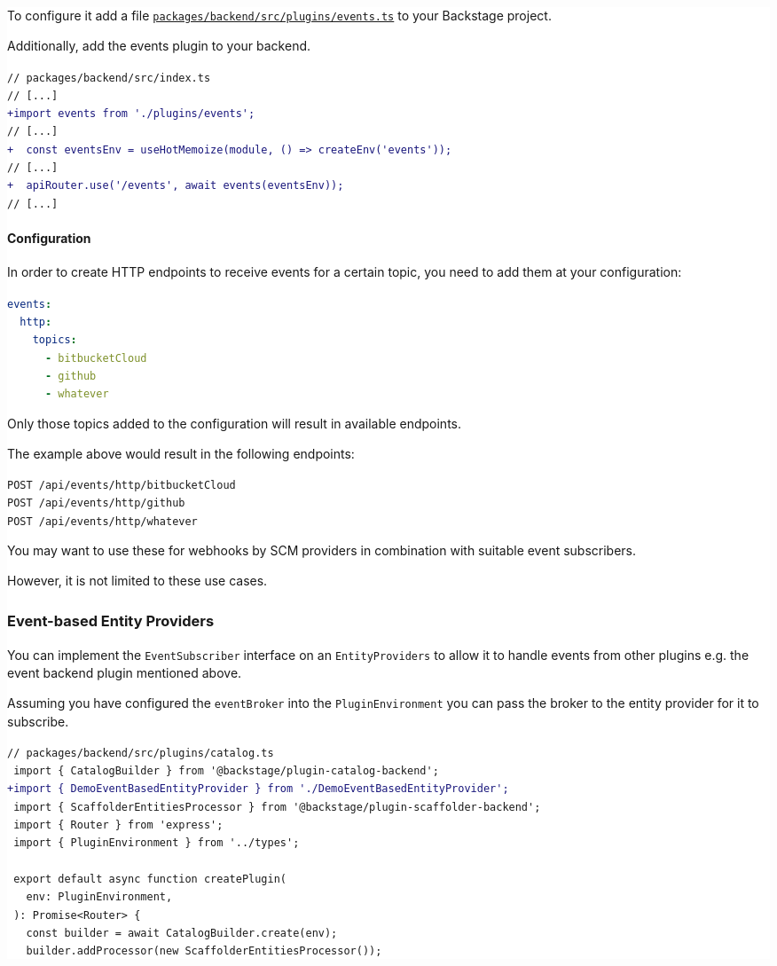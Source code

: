 To configure it add a file [`packages/backend/src/plugins/events.ts`](../../packages/backend/src/plugins/events.ts)
to your Backstage project.

Additionally, add the events plugin to your backend.

```diff
// packages/backend/src/index.ts
// [...]
+import events from './plugins/events';
// [...]
+  const eventsEnv = useHotMemoize(module, () => createEnv('events'));
// [...]
+  apiRouter.use('/events', await events(eventsEnv));
// [...]
```

#### Configuration

In order to create HTTP endpoints to receive events for a certain
topic, you need to add them at your configuration:

```yaml
events:
  http:
    topics:
      - bitbucketCloud
      - github
      - whatever
```

Only those topics added to the configuration will result in
available endpoints.

The example above would result in the following endpoints:

```
POST /api/events/http/bitbucketCloud
POST /api/events/http/github
POST /api/events/http/whatever
```

You may want to use these for webhooks by SCM providers
in combination with suitable event subscribers.

However, it is not limited to these use cases.

### Event-based Entity Providers

You can implement the `EventSubscriber` interface on an `EntityProviders` to allow it to handle events from other plugins e.g. the event backend plugin
mentioned above.

Assuming you have configured the `eventBroker` into the `PluginEnvironment` you can pass the broker to the entity provider for it to subscribe.

```diff
// packages/backend/src/plugins/catalog.ts
 import { CatalogBuilder } from '@backstage/plugin-catalog-backend';
+import { DemoEventBasedEntityProvider } from './DemoEventBasedEntityProvider';
 import { ScaffolderEntitiesProcessor } from '@backstage/plugin-scaffolder-backend';
 import { Router } from 'express';
 import { PluginEnvironment } from '../types';

 export default async function createPlugin(
   env: PluginEnvironment,
 ): Promise<Router> {
   const builder = await CatalogBuilder.create(env);
   builder.addProcessor(new ScaffolderEntitiesProcessor());
```